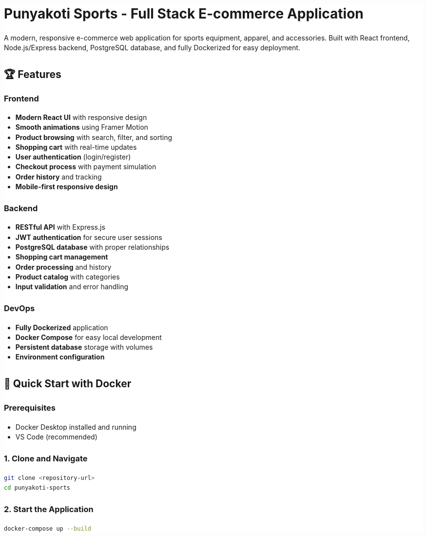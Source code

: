 # Punyakoti Sports - Full Stack E-commerce Application

A modern, responsive e-commerce web application for sports equipment, apparel, and accessories. Built with React frontend, Node.js/Express backend, PostgreSQL database, and fully Dockerized for easy deployment.

## 🏆 Features

### Frontend
- **Modern React UI** with responsive design
- **Smooth animations** using Framer Motion
- **Product browsing** with search, filter, and sorting
- **Shopping cart** with real-time updates
- **User authentication** (login/register)
- **Checkout process** with payment simulation
- **Order history** and tracking
- **Mobile-first responsive design**

### Backend
- **RESTful API** with Express.js
- **JWT authentication** for secure user sessions
- **PostgreSQL database** with proper relationships
- **Shopping cart management**
- **Order processing** and history
- **Product catalog** with categories
- **Input validation** and error handling

### DevOps
- **Fully Dockerized** application
- **Docker Compose** for easy local development
- **Persistent database** storage with volumes
- **Environment configuration**

## 🚀 Quick Start with Docker

### Prerequisites
- Docker Desktop installed and running
- VS Code (recommended)

### 1. Clone and Navigate
```bash
git clone <repository-url>
cd punyakoti-sports
```

### 2. Start the Application
```bash
docker-compose up --build
```
